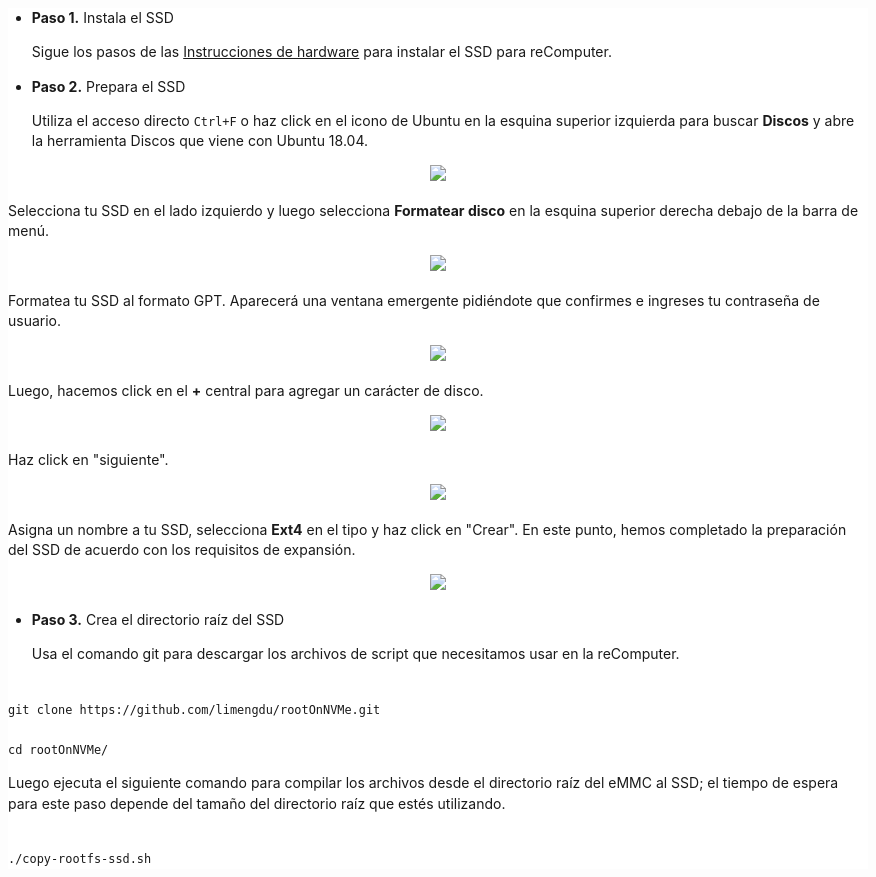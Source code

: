 - **Paso 1.** Instala el SSD
  
  Sigue los pasos de las [Instrucciones de hardware](https://wiki.seeedstudio.com/reComputer_Jetson_Series_Hardware_Layout/) para instalar el SSD para reComputer.

- **Paso 2.** Prepara el SSD

  Utiliza el acceso directo `Ctrl+F` o haz click en el icono de Ubuntu en la esquina superior izquierda para buscar **Discos** y abre la herramienta Discos que viene con Ubuntu 18.04.

<div align="center"><img width={500} src="https://files.seeedstudio.com/wiki/recomputer-Jetson-20-1-H1/kuorong/1.png" /></div>


  Selecciona tu SSD en el lado izquierdo y luego selecciona **Formatear disco** en la esquina superior derecha debajo de la barra de menú.

<div align="center"><img width={800} src="https://files.seeedstudio.com/wiki/recomputer-Jetson-20-1-H1/kuorong/ssd1.jpg" /></div>


  Formatea tu SSD al formato GPT. Aparecerá una ventana emergente pidiéndote que confirmes e ingreses tu contraseña de usuario.

<div align="center"><img width={800} src="https://files.seeedstudio.com/wiki/recomputer-Jetson-20-1-H1/kuorong/ssd3.png" /></div>


  Luego, hacemos click en el **+** central para agregar un carácter de disco.

<div align="center"><img width={800} src="https://files.seeedstudio.com/wiki/recomputer-Jetson-20-1-H1/kuorong/ssd6.png" /></div>


  Haz click en "siguiente".

<div align="center"><img width={800} src="https://files.seeedstudio.com/wiki/recomputer-Jetson-20-1-H1/kuorong/ssd7.png" /></div>


  Asigna un nombre a tu SSD, selecciona **Ext4** en el tipo y haz click en "Crear". En este punto, hemos completado la preparación del SSD de acuerdo con los requisitos de expansión.

<div align="center"><img width={800} src="https://files.seeedstudio.com/wiki/recomputer-Jetson-20-1-H1/kuorong/ssd8.png" /></div>


- **Paso 3.** Crea el directorio raíz del SSD

  Usa el comando git para descargar los archivos de script que necesitamos usar en la reComputer.

```shell

git clone https://github.com/limengdu/rootOnNVMe.git

cd rootOnNVMe/

```

  Luego ejecuta el siguiente comando para compilar los archivos desde el directorio raíz del eMMC al SSD; el tiempo de espera para este paso depende del tamaño del directorio raíz que estés utilizando.

```shell

./copy-rootfs-ssd.sh

```
